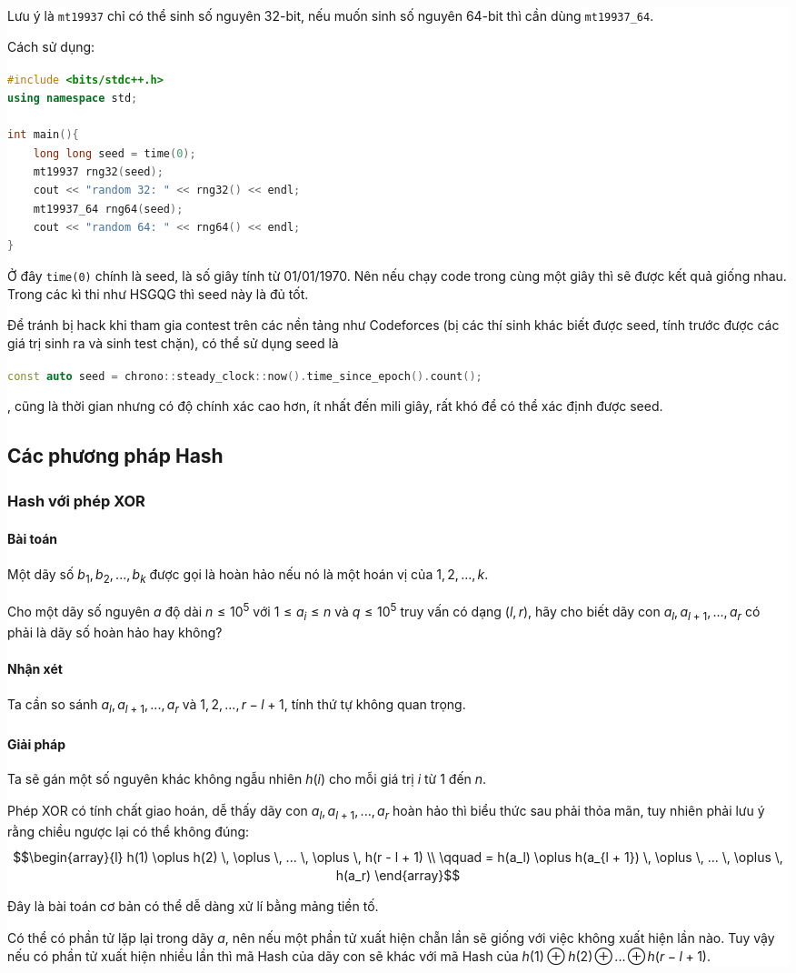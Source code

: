 Lưu ý là `mt19937` chỉ có thể sinh số nguyên 32-bit, nếu muốn sinh số nguyên 64-bit thì cần dùng `mt19937_64`.

Cách sử dụng:
```c++
#include <bits/stdc++.h>
using namespace std;

int main(){
	long long seed = time(0);
	mt19937 rng32(seed);
	cout << "random 32: " << rng32() << endl;
	mt19937_64 rng64(seed);
	cout << "random 64: " << rng64() << endl;
}
```

Ở đây `time(0)` chính là seed, là số giây tính từ 01/01/1970. Nên nếu chạy code trong cùng một giây thì sẽ được kết quả giống nhau. Trong các kì thi như HSGQG thì seed này là đủ tốt. 

Để tránh bị hack khi tham gia contest trên các nền tảng như Codeforces (bị các thí sinh khác biết được seed, tính trước được các giá trị sinh ra và sinh test chặn), có thể sử dụng seed là
```cpp
const auto seed = chrono::steady_clock::now().time_since_epoch().count();
```
, cũng là thời gian nhưng có độ chính xác cao hơn, ít nhất đến mili giây, rất khó để có thể xác định được seed.

## Các phương pháp Hash

### Hash với phép XOR

#### Bài toán
Một dãy số $b_1, b_2, ..., b_k$ được gọi là hoàn hảo nếu nó là một hoán vị của $1, 2,...,k$.

Cho một dãy số nguyên $a$ độ dài $n \le 10^5$ với $1\le a_i \le n$ và $q \le 10^5$ truy vấn có dạng $(l, r)$, hãy cho biết dãy con $a_l, a_{l + 1},...,a_r$ có phải là dãy số hoàn hảo hay không?

#### Nhận xét
Ta cần so sánh $a_l, a_{l + 1},...,a_{r}$ và $1, 2,...,r - l + 1$, tính thứ tự không quan trọng.

#### Giải pháp
Ta sẽ gán một số nguyên khác không ngẫu nhiên $h(i)$ cho mỗi giá trị $i$ từ $1$ đến $n$.

Phép XOR có tính chất giao hoán, dễ thấy dãy con $a_l, a_{l + 1},...,a_r$ hoàn hảo thì biểu thức sau phải thỏa mãn, tuy nhiên phải lưu ý rằng chiều ngược lại có thể không đúng: $$\begin{array}{l}
h(1) \oplus h(2) \, \oplus \, ... \, \oplus \, h(r - l + 1) \\
\qquad = h(a_l) \oplus h(a_{l + 1}) \, \oplus \, ... \, \oplus \, h(a_r)
\end{array}$$

Đây là bài toán cơ bản có thể dễ dàng xử lí bằng mảng tiền tố.

Có thể có phần tử lặp lại trong dãy $a$, nên nếu một phần tử xuất hiện chẵn lần sẽ giống với việc không xuất hiện lần nào. Tuy vậy nếu có phần tử xuất hiện nhiều lần thì mã Hash của dãy con sẽ khác với mã Hash của $h(1) \oplus h(2) \, \oplus \, ... \, \oplus \, h(r - l + 1)$.
